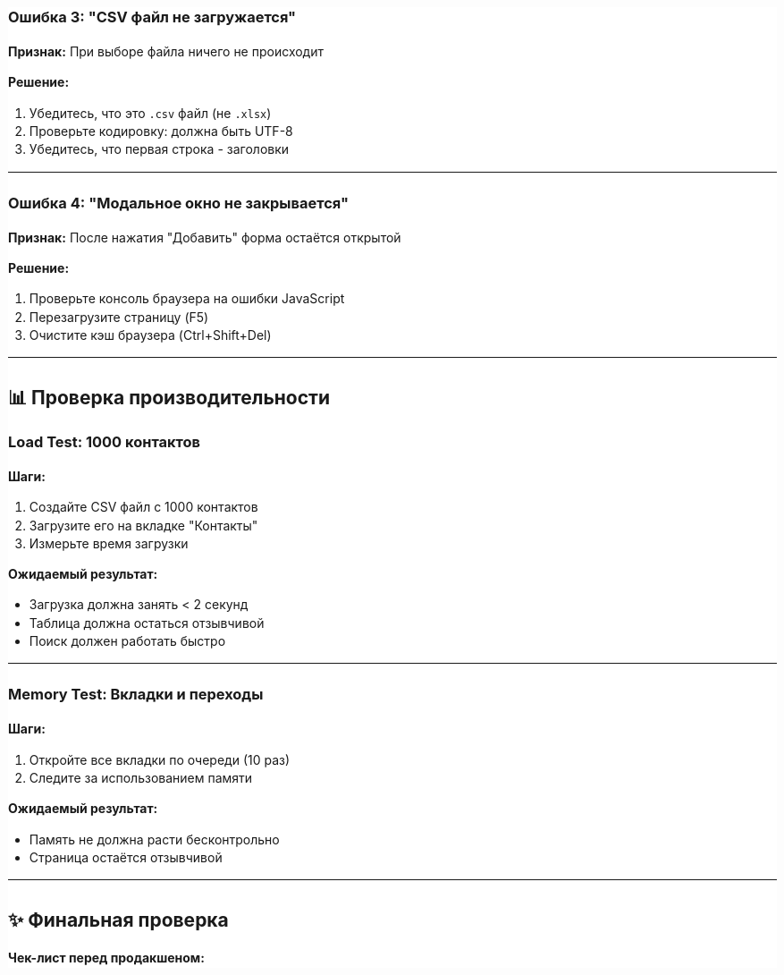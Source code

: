 
### Ошибка 3: "CSV файл не загружается"

**Признак:** При выборе файла ничего не происходит

**Решение:**
1. Убедитесь, что это `.csv` файл (не `.xlsx`)
2. Проверьте кодировку: должна быть UTF-8
3. Убедитесь, что первая строка - заголовки

---

### Ошибка 4: "Модальное окно не закрывается"

**Признак:** После нажатия "Добавить" форма остаётся открытой

**Решение:**
1. Проверьте консоль браузера на ошибки JavaScript
2. Перезагрузите страницу (F5)
3. Очистите кэш браузера (Ctrl+Shift+Del)

---

## 📊 Проверка производительности

### Load Test: 1000 контактов

**Шаги:**
1. Создайте CSV файл с 1000 контактов
2. Загрузите его на вкладке "Контакты"
3. Измерьте время загрузки

**Ожидаемый результат:**
- Загрузка должна занять < 2 секунд
- Таблица должна остаться отзывчивой
- Поиск должен работать быстро

---

### Memory Test: Вкладки и переходы

**Шаги:**
1. Откройте все вкладки по очереди (10 раз)
2. Следите за использованием памяти

**Ожидаемый результат:**
- Память не должна расти бесконтрольно
- Страница остаётся отзывчивой

---

## ✨ Финальная проверка

**Чек-лист перед продакшеном:**
